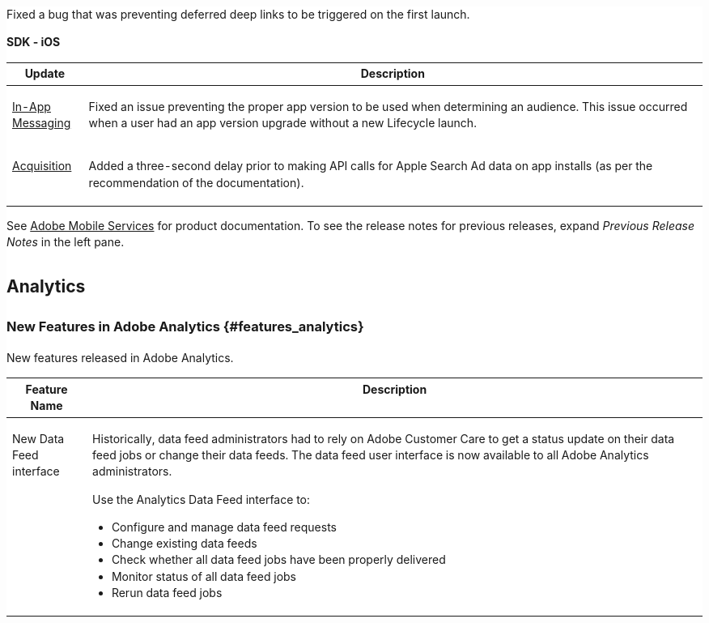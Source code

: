    <td colname="2"> <p> Fixed a bug that was preventing deferred deep links to be triggered on the first launch. </p> </td> 
  </tr> 
 </tbody> 
</table>

**SDK - iOS** 

<table frame="all" colsep="1" rowsep="1" id="table_AA26B14D271948FFBA44D4D06E3B71AA"> 
 <thead> 
  <tr rowsep="1"> 
   <th colname="1" class="entry"> Update </th> 
   <th colname="2" class="entry"> Description </th> 
  </tr> 
 </thead>
 <tbody> 
  <tr rowsep="1"> 
   <td colname="1"> <p> <a href="https://marketing.adobe.com/resources/help/en_US/mobile/ios/messaging.html" format="html" scope="external"> In-App Messaging </a> </p> </td> 
   <td colname="2"> <p>Fixed an issue preventing the proper app version to be used when determining an audience. This issue occurred when a user had an app version upgrade without a new Lifecycle launch. </p> </td> 
  </tr> 
  <tr rowsep="1"> 
   <td colname="1"> <p> <a href="https://marketing.adobe.com/resources/help/en_US/mobile/ios/acquisition_main.html" format="html" scope="external"> Acquisition </a> </p> </td> 
   <td colname="2"> <p> Added a three-second delay prior to making API calls for Apple Search Ad data on app installs (as per the recommendation of the documentation). </p> </td> 
  </tr> 
 </tbody> 
</table>

See [Adobe Mobile Services](https://marketing.adobe.com/resources/help/en_US/mobile/) for product documentation. To see the release notes for previous releases, expand *Previous Release Notes* in the left pane. 

## Analytics

### New Features in Adobe Analytics {#features_analytics}

New features released in Adobe Analytics. 

<table id="table_91D1FD20C4C1411292252364328677AF"> 
 <thead> 
  <tr> 
   <th colname="col1" class="entry"> Feature Name </th> 
   <th colname="col2" class="entry"> Description </th> 
  </tr> 
 </thead>
 <tbody> 
  <tr> 
   <td colname="col1"> <p>New Data Feed interface </p> </td> 
   <td colname="col2"> <p>Historically, data feed administrators had to rely on Adobe Customer Care to get a status update on their data feed jobs or change their data feeds. The data feed user interface is now available to all Adobe Analytics administrators. </p> <p>Use the Analytics Data Feed interface to: </p> <p> 
     <ul id="ul_89AC991056D34D7B8896871FC85FA98A"> 
      <li id="li_7802BB9C8FBA49C8BB5EBD2B1680879D"> Configure and manage data feed requests </li> 
      <li id="li_6C456BDFB01845ACB948475C49C07A02">Change existing data feeds </li> 
      <li id="li_4D022B21D1B04791B5BFC066E20B2688">Check whether all data feed jobs have been properly delivered </li> 
      <li id="li_777C639D419049DD90D2DF78155BF02F">Monitor status of all data feed jobs </li> 
      <li id="li_4B06565DABEC475BA61689D7C4D5FE3A">Rerun data feed jobs </li> 